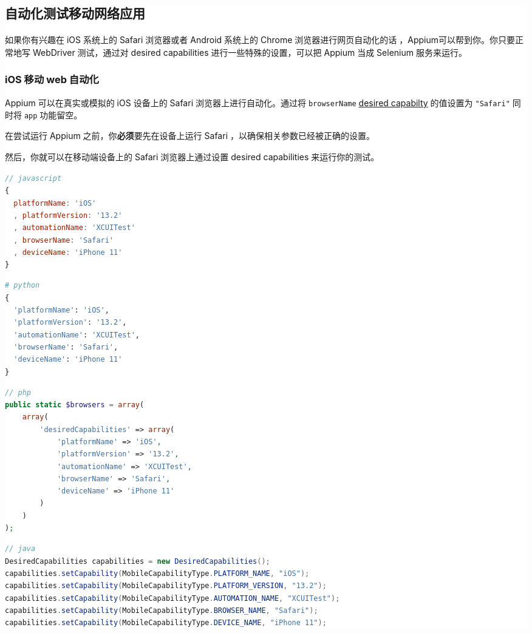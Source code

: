## 自动化测试移动网络应用

如果你有兴趣在 iOS 系统上的 Safari 浏览器或者 Android 系统上的 Chrome 浏览器进行网页自动化的话
，Appium可以帮到你。你只要正常地写 WebDriver 测试，通过对 desired capabilities 进行一些特殊的设置，可以把 Appium 当成 Selenium 服务来运行。

### iOS 移动 web 自动化

Appium 可以在真实或模拟的 iOS 设备上的 Safari 浏览器上进行自动化。通过将 `browserName` [desired capabilty](/docs/cn/writing-running-appium/caps.md) 的值设置为 `"Safari"` 同时将 `app` 功能留空。

在尝试运行 Appium 之前，你**必须**要先在设备上运行 Safari ，以确保相关参数已经被正确的设置。

然后，你就可以在移动端设备上的 Safari 浏览器上通过设置 desired capabilities 来运行你的测试。

```javascript
// javascript
{
  platformName: 'iOS'
  , platformVersion: '13.2'
  , automationName: 'XCUITest'
  , browserName: 'Safari'
  , deviceName: 'iPhone 11'
}
```

```python
# python
{
  'platformName': 'iOS',
  'platformVersion': '13.2',
  'automationName': 'XCUITest',
  'browserName': 'Safari',
  'deviceName': 'iPhone 11'
}
```

```php
// php
public static $browsers = array(
    array(
        'desiredCapabilities' => array(
            'platformName' => 'iOS',
            'platformVersion' => '13.2',
            'automationName' => 'XCUITest',
            'browserName' => 'Safari',
            'deviceName' => 'iPhone 11'
        )
    )
);
```

```java
// java
DesiredCapabilities capabilities = new DesiredCapabilities();
capabilities.setCapability(MobileCapabilityType.PLATFORM_NAME, "iOS");
capabilities.setCapability(MobileCapabilityType.PLATFORM_VERSION, "13.2");
capabilities.setCapability(MobileCapabilityType.AUTOMATION_NAME, "XCUITest");
capabilities.setCapability(MobileCapabilityType.BROWSER_NAME, "Safari");
capabilities.setCapability(MobileCapabilityType.DEVICE_NAME, "iPhone 11");
```
